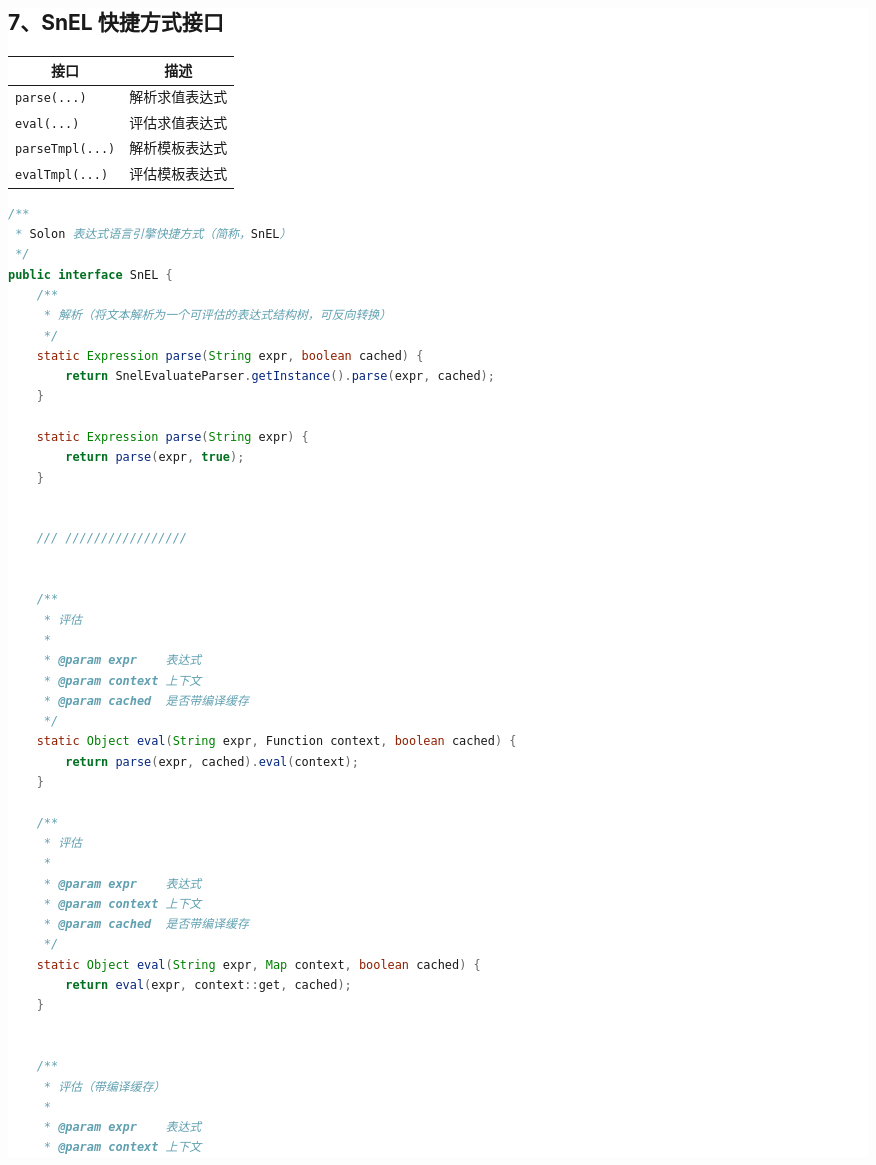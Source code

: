 


## 7、SnEL 快捷方式接口



| 接口 | 描述 | 
| -------- | -------- | 
| `parse(...)`            | 解析求值表达式     | 
| `eval(...)`              | 评估求值表达式     | 
| `parseTmpl(...)`     | 解析模板表达式     | 
| `evalTmpl(...)`       | 评估模板表达式     | 



```java
/**
 * Solon 表达式语言引擎快捷方式（简称，SnEL）
 */
public interface SnEL {
    /**
     * 解析（将文本解析为一个可评估的表达式结构树，可反向转换）
     */
    static Expression parse(String expr, boolean cached) {
        return SnelEvaluateParser.getInstance().parse(expr, cached);
    }

    static Expression parse(String expr) {
        return parse(expr, true);
    }


    /// /////////////////


    /**
     * 评估
     *
     * @param expr    表达式
     * @param context 上下文
     * @param cached  是否带编译缓存
     */
    static Object eval(String expr, Function context, boolean cached) {
        return parse(expr, cached).eval(context);
    }

    /**
     * 评估
     *
     * @param expr    表达式
     * @param context 上下文
     * @param cached  是否带编译缓存
     */
    static Object eval(String expr, Map context, boolean cached) {
        return eval(expr, context::get, cached);
    }


    /**
     * 评估（带编译缓存）
     *
     * @param expr    表达式
     * @param context 上下文
```